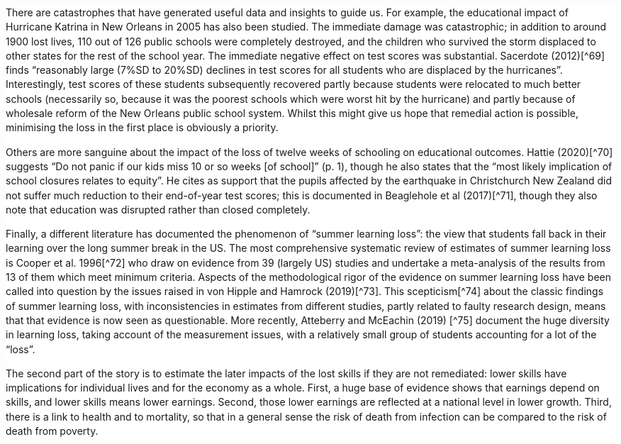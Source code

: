 
There are catastrophes that have generated useful data and insights to
guide us. For example, the educational impact of Hurricane Katrina in
New Orleans in 2005 has also been studied. The immediate damage was
catastrophic; in addition to around 1900 lost lives, 110 out of 126
public schools were completely destroyed, and the children who survived
the storm displaced to other states for the rest of the school year. The
immediate negative effect on test scores was substantial. Sacerdote
(2012)[^69] finds “reasonably large (7%SD to 20%SD) declines in test
scores for all students who are displaced by the hurricanes”.
Interestingly, test scores of these students subsequently recovered
partly because students were relocated to much better schools
(necessarily so, because it was the poorest schools which were worst hit
by the hurricane) and partly because of wholesale reform of the New
Orleans public school system. Whilst this might give us hope that
remedial action is possible, minimising the loss in the first place is
obviously a priority.

Others are more sanguine about the impact of the loss of twelve weeks of
schooling on educational outcomes. Hattie (2020)[^70] suggests “Do not
panic if our kids miss 10 or so weeks \[of school\]” (p. 1), though he
also states that the “most likely implication of school closures relates
to equity”. He cites as support that the pupils affected by the
earthquake in Christchurch New Zealand did not suffer much reduction to
their end-of-year test scores; this is documented in Beaglehole et al
(2017)[^71], though they also note that education was disrupted rather
than closed completely.

Finally, a different literature has documented the phenomenon of “summer
learning loss”: the view that students fall back in their learning over
the long summer break in the US. The most comprehensive systematic
review of estimates of summer learning loss is Cooper et al. 1996[^72]
who draw on evidence from 39 (largely US) studies and undertake a
meta-analysis of the results from 13 of them which meet minimum
criteria. Aspects of the methodological rigor of the evidence on summer
learning loss have been called into question by the issues raised in von
Hipple and Hamrock (2019)[^73]. This scepticism[^74] about the classic
findings of summer learning loss, with inconsistencies in estimates from
different studies, partly related to faulty research design, means that
that evidence is now seen as questionable. More recently, Atteberry and
McEachin (2019) [^75] document the huge diversity in learning loss,
taking account of the measurement issues, with a relatively small group
of students accounting for a lot of the “loss”.

The second part of the story is to estimate the later impacts of the
lost skills if they are not remediated: lower skills have implications
for individual lives and for the economy as a whole. First, a huge base
of evidence shows that earnings depend on skills, and lower skills means
lower earnings. Second, those lower earnings are reflected at a national
level in lower growth. Third, there is a link to health and to
mortality, so that in a general sense the risk of death from infection
can be compared to the risk of death from poverty.
